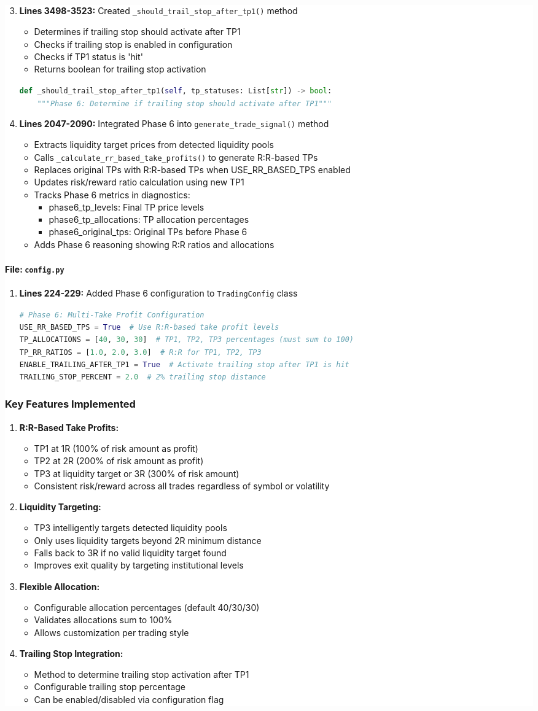 3. **Lines 3498-3523:** Created `_should_trail_stop_after_tp1()` method
   - Determines if trailing stop should activate after TP1
   - Checks if trailing stop is enabled in configuration
   - Checks if TP1 status is 'hit'
   - Returns boolean for trailing stop activation
   ```python
   def _should_trail_stop_after_tp1(self, tp_statuses: List[str]) -> bool:
       """Phase 6: Determine if trailing stop should activate after TP1"""
   ```

4. **Lines 2047-2090:** Integrated Phase 6 into `generate_trade_signal()` method
   - Extracts liquidity target prices from detected liquidity pools
   - Calls `_calculate_rr_based_take_profits()` to generate R:R-based TPs
   - Replaces original TPs with R:R-based TPs when USE_RR_BASED_TPS enabled
   - Updates risk/reward ratio calculation using new TP1
   - Tracks Phase 6 metrics in diagnostics:
     - phase6_tp_levels: Final TP price levels
     - phase6_tp_allocations: TP allocation percentages
     - phase6_original_tps: Original TPs before Phase 6
   - Adds Phase 6 reasoning showing R:R ratios and allocations

#### File: `config.py`

1. **Lines 224-229:** Added Phase 6 configuration to `TradingConfig` class
   ```python
   # Phase 6: Multi-Take Profit Configuration
   USE_RR_BASED_TPS = True  # Use R:R-based take profit levels
   TP_ALLOCATIONS = [40, 30, 30]  # TP1, TP2, TP3 percentages (must sum to 100)
   TP_RR_RATIOS = [1.0, 2.0, 3.0]  # R:R for TP1, TP2, TP3
   ENABLE_TRAILING_AFTER_TP1 = True  # Activate trailing stop after TP1 is hit
   TRAILING_STOP_PERCENT = 2.0  # 2% trailing stop distance
   ```

### Key Features Implemented

1. **R:R-Based Take Profits:**
   - TP1 at 1R (100% of risk amount as profit)
   - TP2 at 2R (200% of risk amount as profit)
   - TP3 at liquidity target or 3R (300% of risk amount)
   - Consistent risk/reward across all trades regardless of symbol or volatility

2. **Liquidity Targeting:**
   - TP3 intelligently targets detected liquidity pools
   - Only uses liquidity targets beyond 2R minimum distance
   - Falls back to 3R if no valid liquidity target found
   - Improves exit quality by targeting institutional levels

3. **Flexible Allocation:**
   - Configurable allocation percentages (default 40/30/30)
   - Validates allocations sum to 100%
   - Allows customization per trading style

4. **Trailing Stop Integration:**
   - Method to determine trailing stop activation after TP1
   - Configurable trailing stop percentage
   - Can be enabled/disabled via configuration flag
